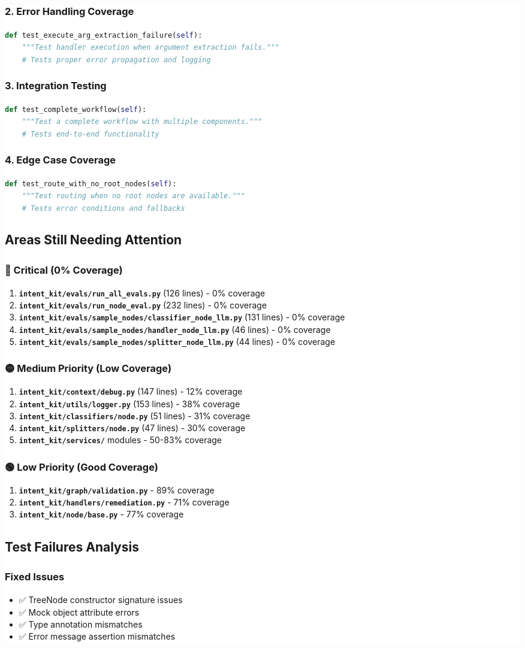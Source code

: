 ### 2. **Error Handling Coverage**
```python
def test_execute_arg_extraction_failure(self):
    """Test handler execution when argument extraction fails."""
    # Tests proper error propagation and logging
```

### 3. **Integration Testing**
```python
def test_complete_workflow(self):
    """Test a complete workflow with multiple components."""
    # Tests end-to-end functionality
```

### 4. **Edge Case Coverage**
```python
def test_route_with_no_root_nodes(self):
    """Test routing when no root nodes are available."""
    # Tests error conditions and fallbacks
```

## Areas Still Needing Attention

### 🔴 Critical (0% Coverage)
1. **`intent_kit/evals/run_all_evals.py`** (126 lines) - 0% coverage
2. **`intent_kit/evals/run_node_eval.py`** (232 lines) - 0% coverage
3. **`intent_kit/evals/sample_nodes/classifier_node_llm.py`** (131 lines) - 0% coverage
4. **`intent_kit/evals/sample_nodes/handler_node_llm.py`** (46 lines) - 0% coverage
5. **`intent_kit/evals/sample_nodes/splitter_node_llm.py`** (44 lines) - 0% coverage

### 🟡 Medium Priority (Low Coverage)
1. **`intent_kit/context/debug.py`** (147 lines) - 12% coverage
2. **`intent_kit/utils/logger.py`** (153 lines) - 38% coverage
3. **`intent_kit/classifiers/node.py`** (51 lines) - 31% coverage
4. **`intent_kit/splitters/node.py`** (47 lines) - 30% coverage
5. **`intent_kit/services/`** modules - 50-83% coverage

### 🟢 Low Priority (Good Coverage)
1. **`intent_kit/graph/validation.py`** - 89% coverage
2. **`intent_kit/handlers/remediation.py`** - 71% coverage
3. **`intent_kit/node/base.py`** - 77% coverage

## Test Failures Analysis

### Fixed Issues
- ✅ TreeNode constructor signature issues
- ✅ Mock object attribute errors
- ✅ Type annotation mismatches
- ✅ Error message assertion mismatches
